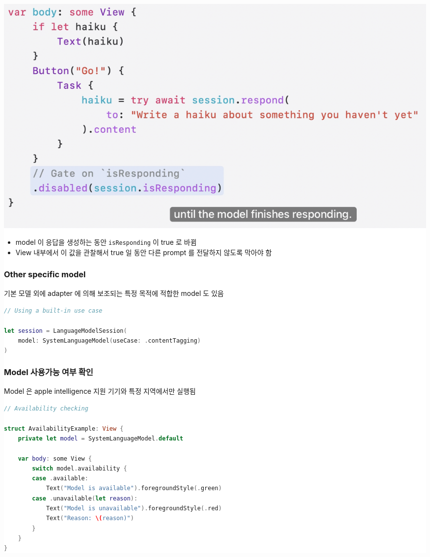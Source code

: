 ![alt text](image-14.png)

* model 이 응답을 생성하는 동안 `isResponding` 이 true 로 바뀜
* View 내부에서 이 값을 관찰해서 true 일 동안 다른 prompt 를 전달하지 않도록 막아야 함

### Other specific model

기본 모델 외에 adapter 에 의해 보조되는 특정 목적에 적합한 model 도 있음

```swift
// Using a built-in use case

let session = LanguageModelSession(
    model: SystemLanguageModel(useCase: .contentTagging)
)
```

### Model 사용가능 여부 확인

Model 은 apple intelligence 지원 기기와 특정 지역에서만 실행됨

```swift
// Availability checking

struct AvailabilityExample: View {
    private let model = SystemLanguageModel.default

    var body: some View {
        switch model.availability {
        case .available:
            Text("Model is available").foregroundStyle(.green)
        case .unavailable(let reason):
            Text("Model is unavailable").foregroundStyle(.red)
            Text("Reason: \(reason)")
        }
    }
}
```